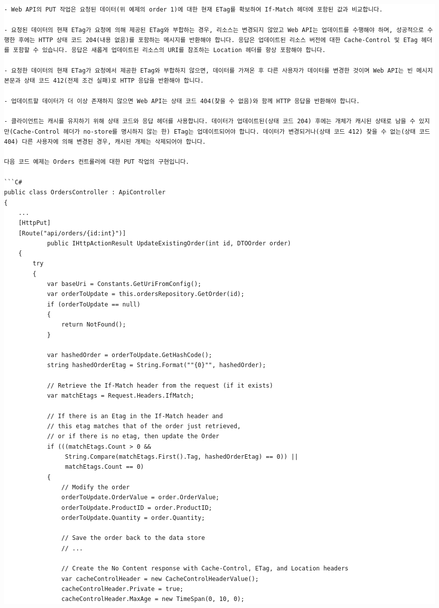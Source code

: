 	- Web API의 PUT 작업은 요청된 데이터(위 예제의 order 1)에 대한 현재 ETag를 확보하여 If-Match 헤더에 포함된 값과 비교합니다.

	- 요청된 데이터의 현재 ETag가 요청에 의해 제공된 ETag와 부합하는 경우, 리소스는 변경되지 않았고 Web API는 업데이트를 수행해야 하며, 성공적으로 수행한 후에는 HTTP 상태 코드 204(내용 없음)를 포함하는 메시지를 반환해야 합니다. 응답은 업데이트된 리소스 버전에 대한 Cache-Control 및 ETag 헤더를 포함할 수 있습니다. 응답은 새롭게 업데이트된 리소스의 URI를 참조하는 Location 헤더를 항상 포함해야 합니다.

	- 요청한 데이터의 현재 ETag가 요청에서 제공한 ETag와 부합하지 않으면, 데이터를 가져온 후 다른 사용자가 데이터를 변경한 것이며 Web API는 빈 메시지 본문과 상태 코드 412(전제 조건 실패)로 HTTP 응답을 반환해야 합니다.

	- 업데이트할 데이터가 더 이상 존재하지 않으면 Web API는 상태 코드 404(찾을 수 없음)와 함께 HTTP 응답을 반환해야 합니다.

	- 클라이언트는 캐시를 유지하기 위해 상태 코드와 응답 헤더를 사용합니다. 데이터가 업데이트된(상태 코드 204) 후에는 개체가 캐시된 상태로 남을 수 있지만(Cache-Control 헤더가 no-store를 명시하지 않는 한) ETag는 업데이트되어야 합니다. 데이터가 변경되거나(상태 코드 412) 찾을 수 없는(상태 코드 404) 다른 사용자에 의해 변경된 경우, 캐시된 개체는 삭제되어야 합니다.

	다음 코드 예제는 Orders 컨트롤러에 대한 PUT 작업의 구현입니다.

	```C#
	public class OrdersController : ApiController
	{
   		...
    	[HttpPut]
    	[Route("api/orders/{id:int}")]
    	        public IHttpActionResult UpdateExistingOrder(int id, DTOOrder order)
        {
            try
            {
                var baseUri = Constants.GetUriFromConfig();
                var orderToUpdate = this.ordersRepository.GetOrder(id);
                if (orderToUpdate == null)
                {
                    return NotFound();
                }

                var hashedOrder = orderToUpdate.GetHashCode();
                string hashedOrderEtag = String.Format(""{0}"", hashedOrder);

                // Retrieve the If-Match header from the request (if it exists)
                var matchEtags = Request.Headers.IfMatch;

                // If there is an Etag in the If-Match header and
                // this etag matches that of the order just retrieved,
                // or if there is no etag, then update the Order
                if (((matchEtags.Count > 0 &&
                     String.Compare(matchEtags.First().Tag, hashedOrderEtag) == 0)) ||
                     matchEtags.Count == 0)
                {
                    // Modify the order
                    orderToUpdate.OrderValue = order.OrderValue;
                    orderToUpdate.ProductID = order.ProductID;
                    orderToUpdate.Quantity = order.Quantity;

                    // Save the order back to the data store
                    // ...

                    // Create the No Content response with Cache-Control, ETag, and Location headers
                    var cacheControlHeader = new CacheControlHeaderValue();
                    cacheControlHeader.Private = true;
                    cacheControlHeader.MaxAge = new TimeSpan(0, 10, 0);
